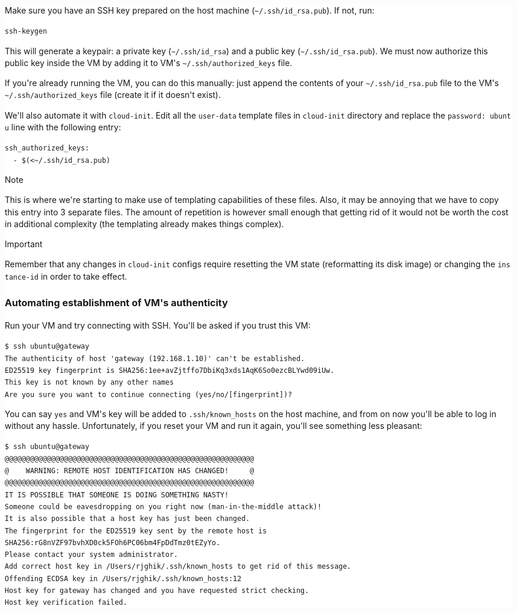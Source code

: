 Make sure you have an SSH key prepared on the host machine (`~/.ssh/id_rsa.pub`).
If not, run:

```
ssh-keygen
```

This will generate a keypair: a private key (`~/.ssh/id_rsa`) and a public key (`~/.ssh/id_rsa.pub`).
We must now authorize this public key inside the VM by adding it to VM's `~/.ssh/authorized_keys` file.

If you're already running the VM, you can do this manually: just append the contents of your
`~/.ssh/id_rsa.pub` file to the VM's `~/.ssh/authorized_keys` file (create it if it doesn't exist).

We'll also automate it with `cloud-init`. Edit all the `user-data` template files in `cloud-init` directory
and replace the `password: ubuntu` line with the following entry:

```
ssh_authorized_keys:
  - $(<~/.ssh/id_rsa.pub)
```

> [!NOTE]
> This is where we're starting to make use of templating capabilities of these files.
> Also, it may be annoying that we have to copy this entry into 3 separate files.
> The amount of repetition is however small enough that getting rid of it would not be worth 
> the cost in additional complexity (the templating already makes things complex).

> [!IMPORTANT]
> Remember that any changes in `cloud-init` configs require resetting the VM state (reformatting its disk image)
> or changing the `instance-id` in order to take effect.

### Automating establishment of VM's authenticity

Run your VM and try connecting with SSH. You'll be asked if you trust this VM:

```
$ ssh ubuntu@gateway
The authenticity of host 'gateway (192.168.1.10)' can't be established.
ED25519 key fingerprint is SHA256:1ee+avZjtffo7DbiKq3xds1AqK6So0ezcBLYwd09iUw.
This key is not known by any other names
Are you sure you want to continue connecting (yes/no/[fingerprint])?
```

You can say `yes` and VM's key will be added to `.ssh/known_hosts` on the host machine, and from on now
you'll be able to log in without any hassle. Unfortunately, if you reset your VM and run it again, you'll
see something less pleasant:

```
$ ssh ubuntu@gateway
@@@@@@@@@@@@@@@@@@@@@@@@@@@@@@@@@@@@@@@@@@@@@@@@@@@@@@@@@@@
@    WARNING: REMOTE HOST IDENTIFICATION HAS CHANGED!     @
@@@@@@@@@@@@@@@@@@@@@@@@@@@@@@@@@@@@@@@@@@@@@@@@@@@@@@@@@@@
IT IS POSSIBLE THAT SOMEONE IS DOING SOMETHING NASTY!
Someone could be eavesdropping on you right now (man-in-the-middle attack)!
It is also possible that a host key has just been changed.
The fingerprint for the ED25519 key sent by the remote host is
SHA256:rG8nVZF97bvhXD0ck5FOh6PC06bm4FpDdTmz0tEZyYo.
Please contact your system administrator.
Add correct host key in /Users/rjghik/.ssh/known_hosts to get rid of this message.
Offending ECDSA key in /Users/rjghik/.ssh/known_hosts:12
Host key for gateway has changed and you have requested strict checking.
Host key verification failed.
```
